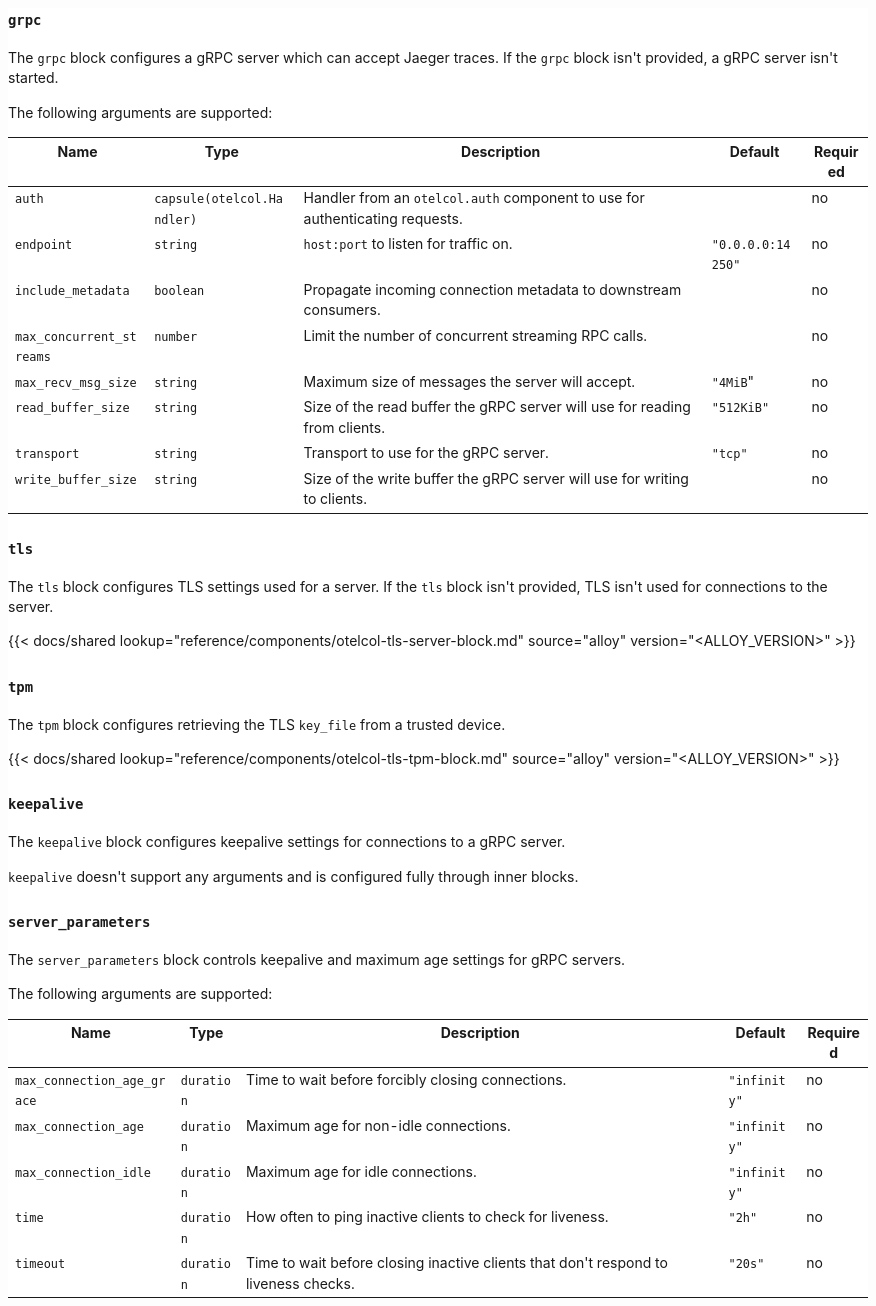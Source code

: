 ### `grpc`

The `grpc` block configures a gRPC server which can accept Jaeger traces.
If the `grpc` block isn't provided, a gRPC server isn't started.

The following arguments are supported:

| Name                     | Type                       | Description                                                                  | Default           | Required |
| ------------------------ | -------------------------- | ---------------------------------------------------------------------------- | ----------------- | -------- |
| `auth`                   | `capsule(otelcol.Handler)` | Handler from an `otelcol.auth` component to use for authenticating requests. |                   | no       |
| `endpoint`               | `string`                   | `host:port` to listen for traffic on.                                        | `"0.0.0.0:14250"` | no       |
| `include_metadata`       | `boolean`                  | Propagate incoming connection metadata to downstream consumers.              |                   | no       |
| `max_concurrent_streams` | `number`                   | Limit the number of concurrent streaming RPC calls.                          |                   | no       |
| `max_recv_msg_size`      | `string`                   | Maximum size of messages the server will accept.                             | `"4MiB`"          | no       |
| `read_buffer_size`       | `string`                   | Size of the read buffer the gRPC server will use for reading from clients.   | `"512KiB"`        | no       |
| `transport`              | `string`                   | Transport to use for the gRPC server.                                        | `"tcp"`           | no       |
| `write_buffer_size`      | `string`                   | Size of the write buffer the gRPC server will use for writing to clients.    |                   | no       |

### `tls`

The `tls` block configures TLS settings used for a server.
If the `tls` block isn't provided, TLS isn't used for connections to the server.

{{< docs/shared lookup="reference/components/otelcol-tls-server-block.md" source="alloy" version="<ALLOY_VERSION>" >}}

### `tpm`

The `tpm` block configures retrieving the TLS `key_file` from a trusted device.

{{< docs/shared lookup="reference/components/otelcol-tls-tpm-block.md" source="alloy" version="<ALLOY_VERSION>" >}}

### `keepalive`

The `keepalive` block configures keepalive settings for connections to a gRPC server.

`keepalive` doesn't support any arguments and is configured fully through inner blocks.

### `server_parameters`

The `server_parameters` block controls keepalive and maximum age settings for gRPC servers.

The following arguments are supported:

| Name                       | Type       | Description                                                                         | Default      | Required |
| -------------------------- | ---------- | ----------------------------------------------------------------------------------- | ------------ | -------- |
| `max_connection_age_grace` | `duration` | Time to wait before forcibly closing connections.                                   | `"infinity"` | no       |
| `max_connection_age`       | `duration` | Maximum age for non-idle connections.                                               | `"infinity"` | no       |
| `max_connection_idle`      | `duration` | Maximum age for idle connections.                                                   | `"infinity"` | no       |
| `time`                     | `duration` | How often to ping inactive clients to check for liveness.                           | `"2h"`       | no       |
| `timeout`                  | `duration` | Time to wait before closing inactive clients that don't respond to liveness checks. | `"20s"`      | no       |
